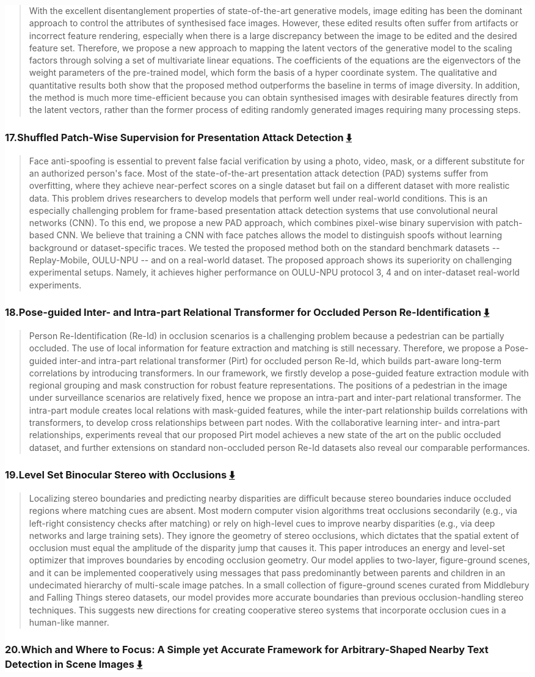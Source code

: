 >  With the excellent disentanglement properties of state-of-the-art generative models, image editing has been the dominant approach to control the attributes of synthesised face images. However, these edited results often suffer from artifacts or incorrect feature rendering, especially when there is a large discrepancy between the image to be edited and the desired feature set. Therefore, we propose a new approach to mapping the latent vectors of the generative model to the scaling factors through solving a set of multivariate linear equations. The coefficients of the equations are the eigenvectors of the weight parameters of the pre-trained model, which form the basis of a hyper coordinate system. The qualitative and quantitative results both show that the proposed method outperforms the baseline in terms of image diversity. In addition, the method is much more time-efficient because you can obtain synthesised images with desirable features directly from the latent vectors, rather than the former process of editing randomly generated images requiring many processing steps.      
### 17.Shuffled Patch-Wise Supervision for Presentation Attack Detection  [ :arrow_down: ](https://arxiv.org/pdf/2109.03484.pdf)
>  Face anti-spoofing is essential to prevent false facial verification by using a photo, video, mask, or a different substitute for an authorized person's face. Most of the state-of-the-art presentation attack detection (PAD) systems suffer from overfitting, where they achieve near-perfect scores on a single dataset but fail on a different dataset with more realistic data. This problem drives researchers to develop models that perform well under real-world conditions. This is an especially challenging problem for frame-based presentation attack detection systems that use convolutional neural networks (CNN). To this end, we propose a new PAD approach, which combines pixel-wise binary supervision with patch-based CNN. We believe that training a CNN with face patches allows the model to distinguish spoofs without learning background or dataset-specific traces. We tested the proposed method both on the standard benchmark datasets -- Replay-Mobile, OULU-NPU -- and on a real-world dataset. The proposed approach shows its superiority on challenging experimental setups. Namely, it achieves higher performance on OULU-NPU protocol 3, 4 and on inter-dataset real-world experiments.      
### 18.Pose-guided Inter- and Intra-part Relational Transformer for Occluded Person Re-Identification  [ :arrow_down: ](https://arxiv.org/pdf/2109.03483.pdf)
>  Person Re-Identification (Re-Id) in occlusion scenarios is a challenging problem because a pedestrian can be partially occluded. The use of local information for feature extraction and matching is still necessary. Therefore, we propose a Pose-guided inter-and intra-part relational transformer (Pirt) for occluded person Re-Id, which builds part-aware long-term correlations by introducing transformers. In our framework, we firstly develop a pose-guided feature extraction module with regional grouping and mask construction for robust feature representations. The positions of a pedestrian in the image under surveillance scenarios are relatively fixed, hence we propose an intra-part and inter-part relational transformer. The intra-part module creates local relations with mask-guided features, while the inter-part relationship builds correlations with transformers, to develop cross relationships between part nodes. With the collaborative learning inter- and intra-part relationships, experiments reveal that our proposed Pirt model achieves a new state of the art on the public occluded dataset, and further extensions on standard non-occluded person Re-Id datasets also reveal our comparable performances.      
### 19.Level Set Binocular Stereo with Occlusions  [ :arrow_down: ](https://arxiv.org/pdf/2109.03464.pdf)
>  Localizing stereo boundaries and predicting nearby disparities are difficult because stereo boundaries induce occluded regions where matching cues are absent. Most modern computer vision algorithms treat occlusions secondarily (e.g., via left-right consistency checks after matching) or rely on high-level cues to improve nearby disparities (e.g., via deep networks and large training sets). They ignore the geometry of stereo occlusions, which dictates that the spatial extent of occlusion must equal the amplitude of the disparity jump that causes it. This paper introduces an energy and level-set optimizer that improves boundaries by encoding occlusion geometry. Our model applies to two-layer, figure-ground scenes, and it can be implemented cooperatively using messages that pass predominantly between parents and children in an undecimated hierarchy of multi-scale image patches. In a small collection of figure-ground scenes curated from Middlebury and Falling Things stereo datasets, our model provides more accurate boundaries than previous occlusion-handling stereo techniques. This suggests new directions for creating cooperative stereo systems that incorporate occlusion cues in a human-like manner.      
### 20.Which and Where to Focus: A Simple yet Accurate Framework for Arbitrary-Shaped Nearby Text Detection in Scene Images  [ :arrow_down: ](https://arxiv.org/pdf/2109.03451.pdf)